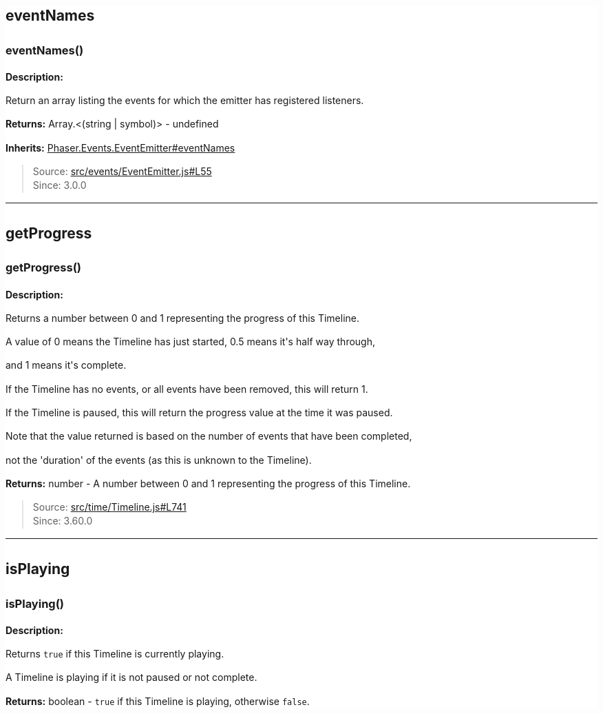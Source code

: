 ## eventNames

### <instance> eventNames()

**Description:**

Return an array listing the events for which the emitter has registered listeners.

**Returns:** Array.<(string | symbol)> - undefined

**Inherits:** [Phaser.Events.EventEmitter#eventNames](events-eventemitter.md)

> Source: [src/events/EventEmitter.js#L55](https://github.com/phaserjs/phaser/blob/v3.87.0/src/events/EventEmitter.js#L55)  
> Since: 3.0.0

---

## getProgress

### <instance> getProgress()

**Description:**

Returns a number between 0 and 1 representing the progress of this Timeline.

A value of 0 means the Timeline has just started, 0.5 means it's half way through,

and 1 means it's complete.

If the Timeline has no events, or all events have been removed, this will return 1.

If the Timeline is paused, this will return the progress value at the time it was paused.

Note that the value returned is based on the number of events that have been completed,

not the 'duration' of the events (as this is unknown to the Timeline).

**Returns:** number - A number between 0 and 1 representing the progress of this Timeline.

> Source: [src/time/Timeline.js#L741](https://github.com/phaserjs/phaser/blob/v3.87.0/src/time/Timeline.js#L741)  
> Since: 3.60.0

---

## isPlaying

### <instance> isPlaying()

**Description:**

Returns `true` if this Timeline is currently playing.

A Timeline is playing if it is not paused or not complete.

**Returns:** boolean - `true` if this Timeline is playing, otherwise `false`.

